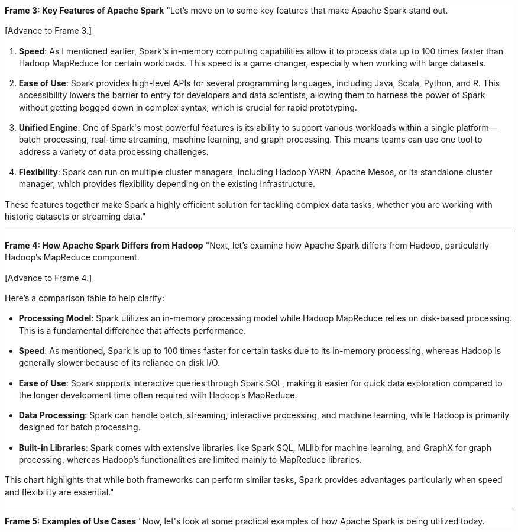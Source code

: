 
**Frame 3: Key Features of Apache Spark**
"Let’s move on to some key features that make Apache Spark stand out.

[Advance to Frame 3.]

1. **Speed**: As I mentioned earlier, Spark's in-memory computing capabilities allow it to process data up to 100 times faster than Hadoop MapReduce for certain workloads. This speed is a game changer, especially when working with large datasets.

2. **Ease of Use**: Spark provides high-level APIs for several programming languages, including Java, Scala, Python, and R. This accessibility lowers the barrier to entry for developers and data scientists, allowing them to harness the power of Spark without getting bogged down in complex syntax, which is crucial for rapid prototyping.

3. **Unified Engine**: One of Spark's most powerful features is its ability to support various workloads within a single platform—batch processing, real-time streaming, machine learning, and graph processing. This means teams can use one tool to address a variety of data processing challenges.

4. **Flexibility**: Spark can run on multiple cluster managers, including Hadoop YARN, Apache Mesos, or its standalone cluster manager, which provides flexibility depending on the existing infrastructure.

These features together make Spark a highly efficient solution for tackling complex data tasks, whether you are working with historic datasets or streaming data."

---

**Frame 4: How Apache Spark Differs from Hadoop**
"Next, let’s examine how Apache Spark differs from Hadoop, particularly Hadoop’s MapReduce component.

[Advance to Frame 4.]

Here’s a comparison table to help clarify:

- **Processing Model**: Spark utilizes an in-memory processing model while Hadoop MapReduce relies on disk-based processing. This is a fundamental difference that affects performance.
  
- **Speed**: As mentioned, Spark is up to 100 times faster for certain tasks due to its in-memory processing, whereas Hadoop is generally slower because of its reliance on disk I/O.

- **Ease of Use**: Spark supports interactive queries through Spark SQL, making it easier for quick data exploration compared to the longer development time often required with Hadoop’s MapReduce.

- **Data Processing**: Spark can handle batch, streaming, interactive processing, and machine learning, while Hadoop is primarily designed for batch processing.

- **Built-in Libraries**: Spark comes with extensive libraries like Spark SQL, MLlib for machine learning, and GraphX for graph processing, whereas Hadoop’s functionalities are limited mainly to MapReduce libraries.

This chart highlights that while both frameworks can perform similar tasks, Spark provides advantages particularly when speed and flexibility are essential."

---

**Frame 5: Examples of Use Cases**
"Now, let's look at some practical examples of how Apache Spark is being utilized today.
